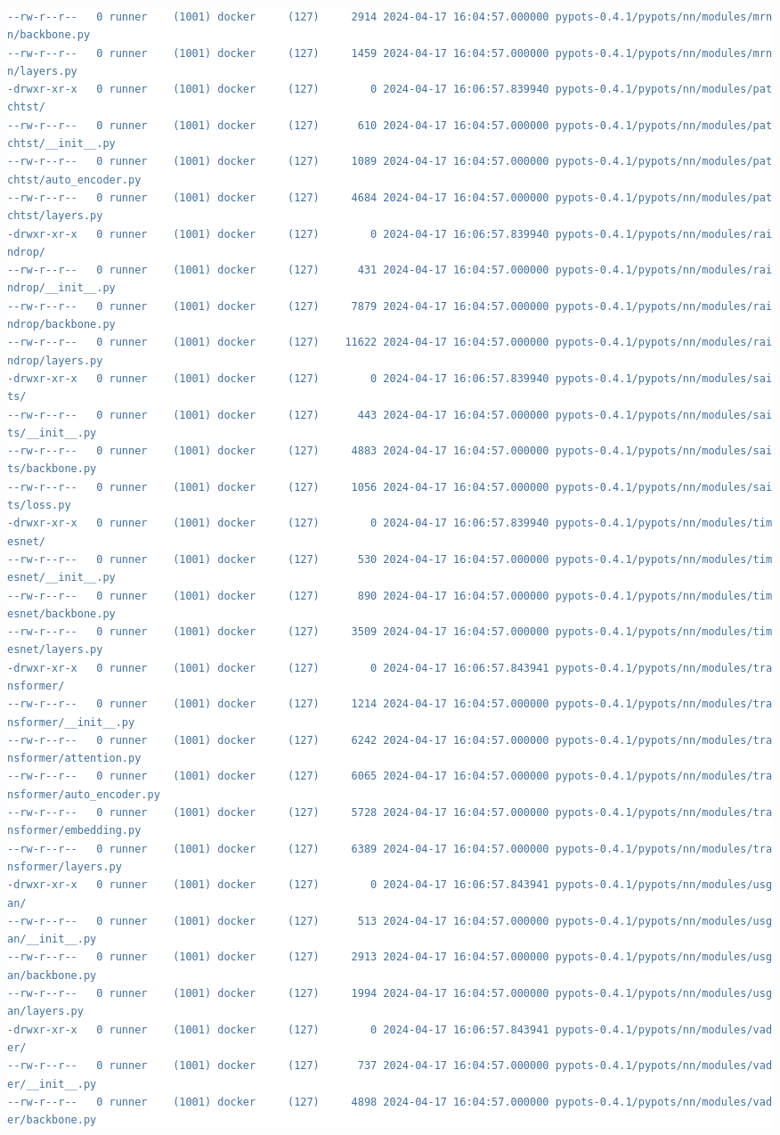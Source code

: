 ```diff
--rw-r--r--   0 runner    (1001) docker     (127)     2914 2024-04-17 16:04:57.000000 pypots-0.4.1/pypots/nn/modules/mrnn/backbone.py
--rw-r--r--   0 runner    (1001) docker     (127)     1459 2024-04-17 16:04:57.000000 pypots-0.4.1/pypots/nn/modules/mrnn/layers.py
-drwxr-xr-x   0 runner    (1001) docker     (127)        0 2024-04-17 16:06:57.839940 pypots-0.4.1/pypots/nn/modules/patchtst/
--rw-r--r--   0 runner    (1001) docker     (127)      610 2024-04-17 16:04:57.000000 pypots-0.4.1/pypots/nn/modules/patchtst/__init__.py
--rw-r--r--   0 runner    (1001) docker     (127)     1089 2024-04-17 16:04:57.000000 pypots-0.4.1/pypots/nn/modules/patchtst/auto_encoder.py
--rw-r--r--   0 runner    (1001) docker     (127)     4684 2024-04-17 16:04:57.000000 pypots-0.4.1/pypots/nn/modules/patchtst/layers.py
-drwxr-xr-x   0 runner    (1001) docker     (127)        0 2024-04-17 16:06:57.839940 pypots-0.4.1/pypots/nn/modules/raindrop/
--rw-r--r--   0 runner    (1001) docker     (127)      431 2024-04-17 16:04:57.000000 pypots-0.4.1/pypots/nn/modules/raindrop/__init__.py
--rw-r--r--   0 runner    (1001) docker     (127)     7879 2024-04-17 16:04:57.000000 pypots-0.4.1/pypots/nn/modules/raindrop/backbone.py
--rw-r--r--   0 runner    (1001) docker     (127)    11622 2024-04-17 16:04:57.000000 pypots-0.4.1/pypots/nn/modules/raindrop/layers.py
-drwxr-xr-x   0 runner    (1001) docker     (127)        0 2024-04-17 16:06:57.839940 pypots-0.4.1/pypots/nn/modules/saits/
--rw-r--r--   0 runner    (1001) docker     (127)      443 2024-04-17 16:04:57.000000 pypots-0.4.1/pypots/nn/modules/saits/__init__.py
--rw-r--r--   0 runner    (1001) docker     (127)     4883 2024-04-17 16:04:57.000000 pypots-0.4.1/pypots/nn/modules/saits/backbone.py
--rw-r--r--   0 runner    (1001) docker     (127)     1056 2024-04-17 16:04:57.000000 pypots-0.4.1/pypots/nn/modules/saits/loss.py
-drwxr-xr-x   0 runner    (1001) docker     (127)        0 2024-04-17 16:06:57.839940 pypots-0.4.1/pypots/nn/modules/timesnet/
--rw-r--r--   0 runner    (1001) docker     (127)      530 2024-04-17 16:04:57.000000 pypots-0.4.1/pypots/nn/modules/timesnet/__init__.py
--rw-r--r--   0 runner    (1001) docker     (127)      890 2024-04-17 16:04:57.000000 pypots-0.4.1/pypots/nn/modules/timesnet/backbone.py
--rw-r--r--   0 runner    (1001) docker     (127)     3509 2024-04-17 16:04:57.000000 pypots-0.4.1/pypots/nn/modules/timesnet/layers.py
-drwxr-xr-x   0 runner    (1001) docker     (127)        0 2024-04-17 16:06:57.843941 pypots-0.4.1/pypots/nn/modules/transformer/
--rw-r--r--   0 runner    (1001) docker     (127)     1214 2024-04-17 16:04:57.000000 pypots-0.4.1/pypots/nn/modules/transformer/__init__.py
--rw-r--r--   0 runner    (1001) docker     (127)     6242 2024-04-17 16:04:57.000000 pypots-0.4.1/pypots/nn/modules/transformer/attention.py
--rw-r--r--   0 runner    (1001) docker     (127)     6065 2024-04-17 16:04:57.000000 pypots-0.4.1/pypots/nn/modules/transformer/auto_encoder.py
--rw-r--r--   0 runner    (1001) docker     (127)     5728 2024-04-17 16:04:57.000000 pypots-0.4.1/pypots/nn/modules/transformer/embedding.py
--rw-r--r--   0 runner    (1001) docker     (127)     6389 2024-04-17 16:04:57.000000 pypots-0.4.1/pypots/nn/modules/transformer/layers.py
-drwxr-xr-x   0 runner    (1001) docker     (127)        0 2024-04-17 16:06:57.843941 pypots-0.4.1/pypots/nn/modules/usgan/
--rw-r--r--   0 runner    (1001) docker     (127)      513 2024-04-17 16:04:57.000000 pypots-0.4.1/pypots/nn/modules/usgan/__init__.py
--rw-r--r--   0 runner    (1001) docker     (127)     2913 2024-04-17 16:04:57.000000 pypots-0.4.1/pypots/nn/modules/usgan/backbone.py
--rw-r--r--   0 runner    (1001) docker     (127)     1994 2024-04-17 16:04:57.000000 pypots-0.4.1/pypots/nn/modules/usgan/layers.py
-drwxr-xr-x   0 runner    (1001) docker     (127)        0 2024-04-17 16:06:57.843941 pypots-0.4.1/pypots/nn/modules/vader/
--rw-r--r--   0 runner    (1001) docker     (127)      737 2024-04-17 16:04:57.000000 pypots-0.4.1/pypots/nn/modules/vader/__init__.py
--rw-r--r--   0 runner    (1001) docker     (127)     4898 2024-04-17 16:04:57.000000 pypots-0.4.1/pypots/nn/modules/vader/backbone.py
```